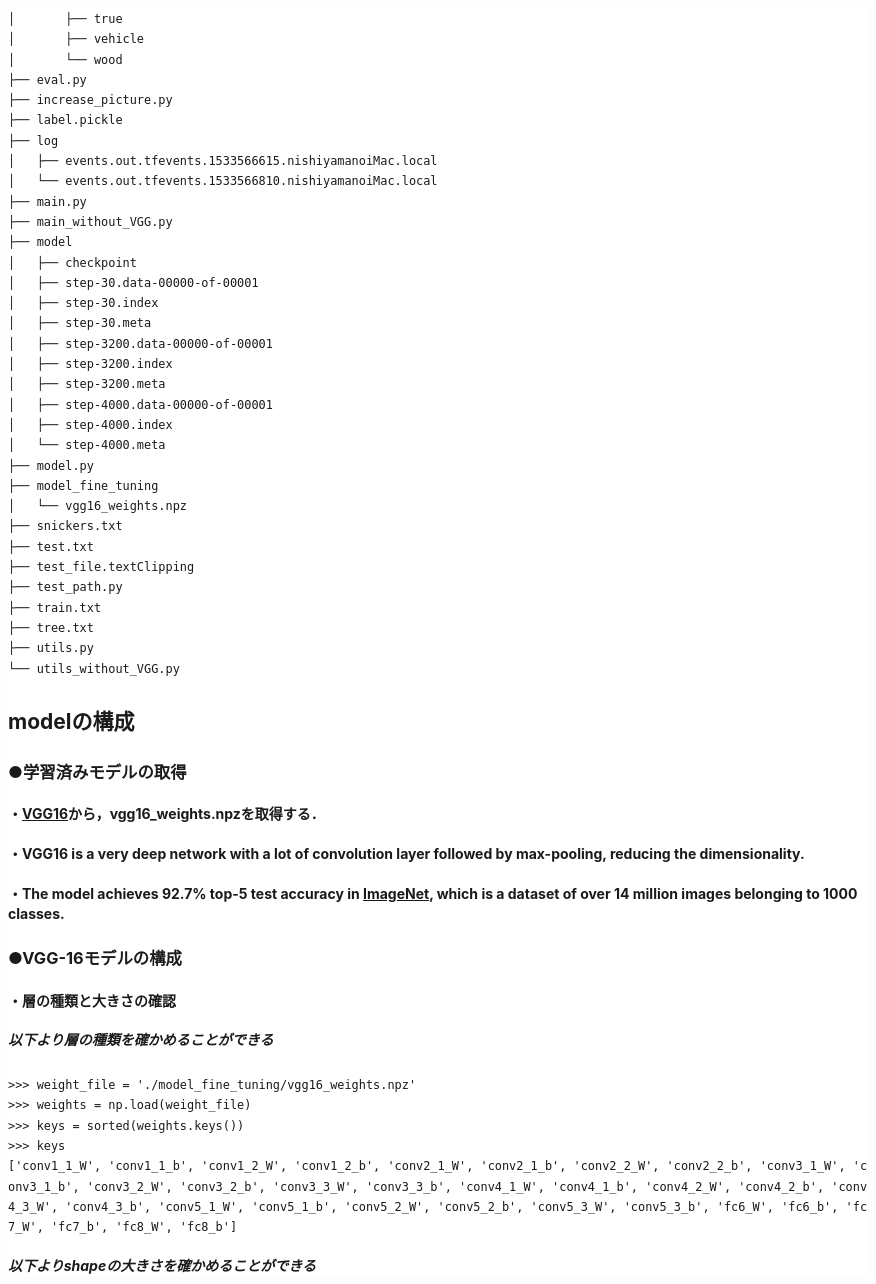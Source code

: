 ```
│       ├── true
│       ├── vehicle
│       └── wood
├── eval.py
├── increase_picture.py
├── label.pickle
├── log
│   ├── events.out.tfevents.1533566615.nishiyamanoiMac.local
│   └── events.out.tfevents.1533566810.nishiyamanoiMac.local
├── main.py
├── main_without_VGG.py
├── model
│   ├── checkpoint
│   ├── step-30.data-00000-of-00001
│   ├── step-30.index
│   ├── step-30.meta
│   ├── step-3200.data-00000-of-00001
│   ├── step-3200.index
│   ├── step-3200.meta
│   ├── step-4000.data-00000-of-00001
│   ├── step-4000.index
│   └── step-4000.meta
├── model.py
├── model_fine_tuning
│   └── vgg16_weights.npz
├── snickers.txt
├── test.txt
├── test_file.textClipping
├── test_path.py
├── train.txt
├── tree.txt
├── utils.py
└── utils_without_VGG.py
```
## modelの構成
### ●学習済みモデルの取得
#### ・[VGG16](http://www.cs.toronto.edu/~frossard/post/vgg16/)から，vgg16_weights.npzを取得する．
#### ・VGG16 is a very deep network with a lot of convolution layer followed by max-pooling, reducing the dimensionality.
#### ・The model achieves 92.7% top-5 test accuracy in [ImageNet](http://image-net.org/), which is a dataset of over 14 million images belonging to 1000 classes.
### ●VGG-16モデルの構成
#### ・層の種類と大きさの確認
##### 以下より層の種類を確かめることができる
```
>>> weight_file = './model_fine_tuning/vgg16_weights.npz'
>>> weights = np.load(weight_file)
>>> keys = sorted(weights.keys())
>>> keys
['conv1_1_W', 'conv1_1_b', 'conv1_2_W', 'conv1_2_b', 'conv2_1_W', 'conv2_1_b', 'conv2_2_W', 'conv2_2_b', 'conv3_1_W', 'conv3_1_b', 'conv3_2_W', 'conv3_2_b', 'conv3_3_W', 'conv3_3_b', 'conv4_1_W', 'conv4_1_b', 'conv4_2_W', 'conv4_2_b', 'conv4_3_W', 'conv4_3_b', 'conv5_1_W', 'conv5_1_b', 'conv5_2_W', 'conv5_2_b', 'conv5_3_W', 'conv5_3_b', 'fc6_W', 'fc6_b', 'fc7_W', 'fc7_b', 'fc8_W', 'fc8_b']
```
##### 以下よりshapeの大きさを確かめることができる
```
```